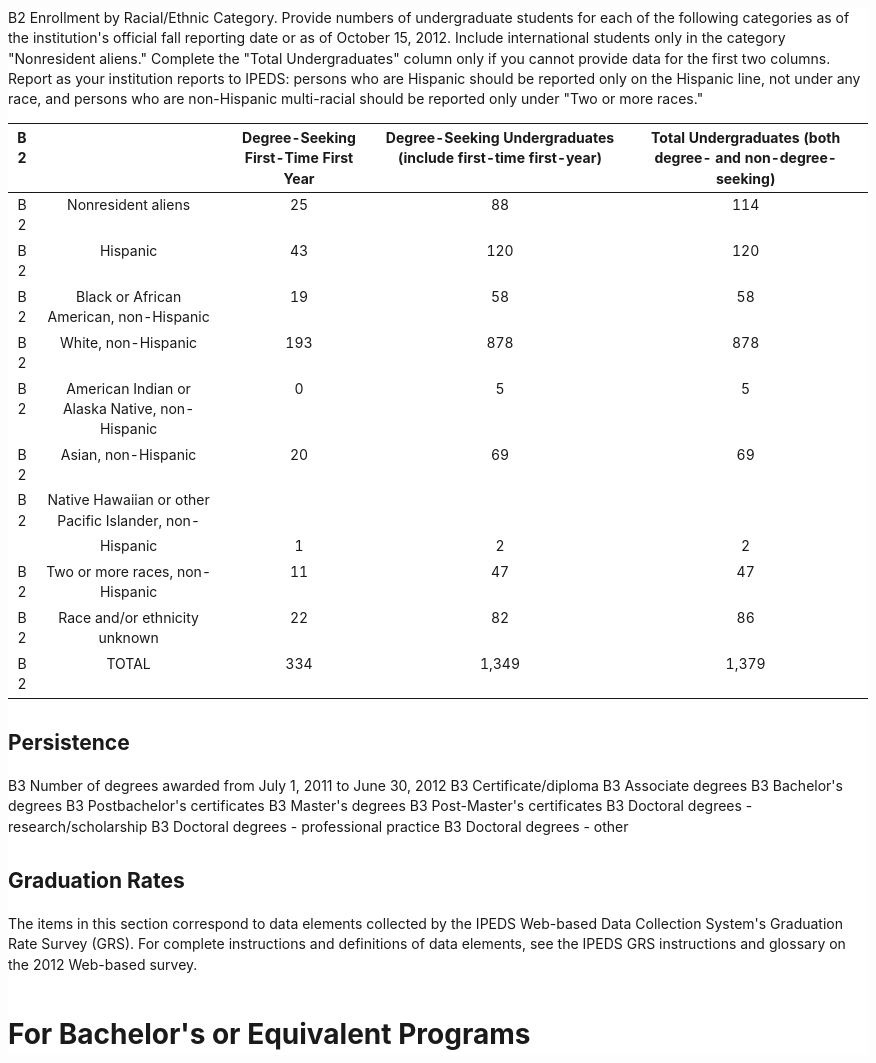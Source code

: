 B2 Enrollment by Racial/Ethnic Category. Provide numbers of undergraduate students for each of the following categories as of the institution's official fall reporting date or as of October 15, 2012. Include international students only in the category "Nonresident aliens." Complete the "Total Undergraduates" column only if you cannot provide data for the first two columns. Report as your institution reports to IPEDS: persons who are Hispanic should be reported only on the Hispanic line, not under any race, and persons who are non-Hispanic multi-racial should be reported only under "Two or more races."

B2 |  | Degree-Seeking First-Time First Year | Degree-Seeking Undergraduates (include first-time first-year) | Total Undergraduates (both degree- and non-degree-seeking) |
| :--: | :--: | :--: | :--: | :--: |
| B2 | Nonresident aliens | 25 | 88 | 114 |
| B2 | Hispanic | 43 | 120 | 120 |
| B2 | Black or African American, non-Hispanic | 19 | 58 | 58 |
| B2 | White, non-Hispanic | 193 | 878 | 878 |
| B2 | American Indian or Alaska Native, non-Hispanic | 0 | 5 | 5 |
| B2 | Asian, non-Hispanic | 20 | 69 | 69 |
| B2 | Native Hawaiian or other Pacific Islander, non- |  |  |  |
|  | Hispanic | 1 | 2 | 2 |
| B2 | Two or more races, non-Hispanic | 11 | 47 | 47 |
| B2 | Race and/or ethnicity unknown | 22 | 82 | 86 |
| B2 | TOTAL | 334 | 1,349 | 1,379 |

## Persistence

B3 Number of degrees awarded from July 1, 2011 to June 30, 2012
B3 Certificate/diploma
B3 Associate degrees
B3 Bachelor's degrees
B3 Postbachelor's certificates
B3 Master's degrees
B3 Post-Master's certificates
B3 Doctoral degrees - research/scholarship
B3 Doctoral degrees - professional practice
B3 Doctoral degrees - other

## Graduation Rates
The items in this section correspond to data elements collected by the IPEDS Web-based Data Collection System's Graduation Rate Survey (GRS). For complete instructions and definitions of data elements, see the IPEDS GRS instructions and glossary on the 2012 Web-based survey.

# For Bachelor's or Equivalent Programs 
